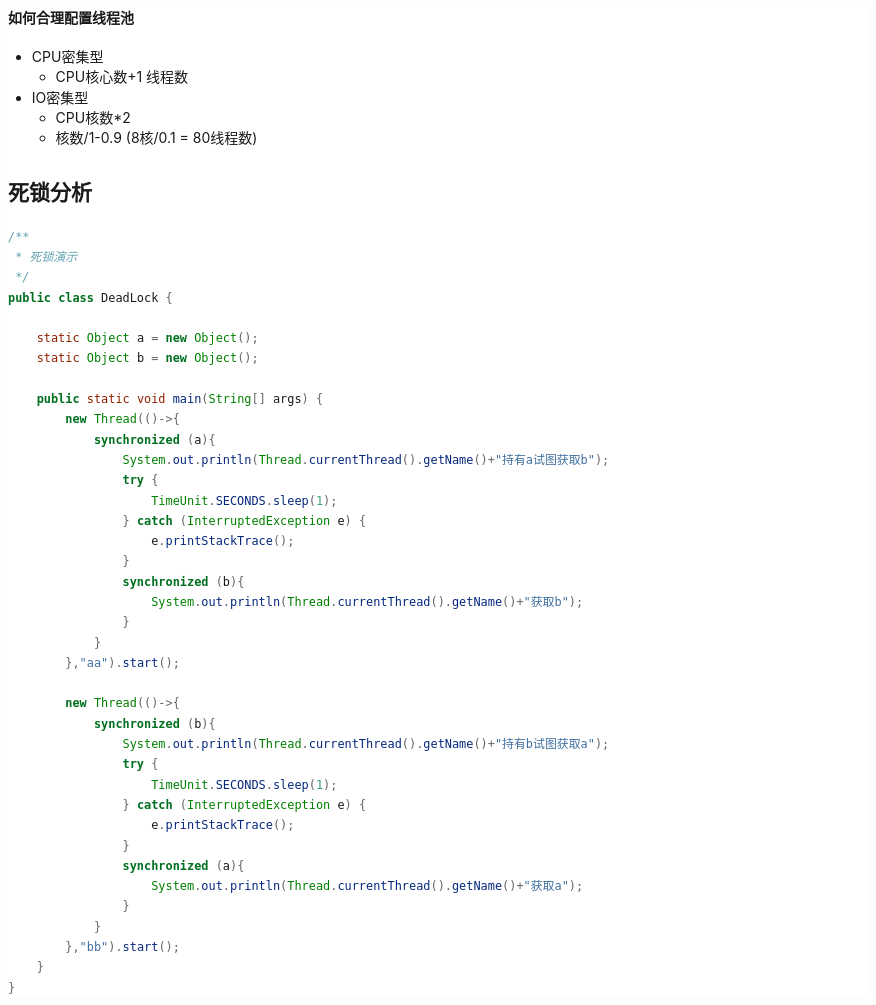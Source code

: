 #### 如何合理配置线程池

- CPU密集型
  - CPU核心数+1 线程数
- IO密集型
  - CPU核数*2
  - 核数/1-0.9 (8核/0.1 = 80线程数)


## 死锁分析   

```java
/**
 * 死锁演示
 */
public class DeadLock {

    static Object a = new Object();
    static Object b = new Object();

    public static void main(String[] args) {
        new Thread(()->{
            synchronized (a){
                System.out.println(Thread.currentThread().getName()+"持有a试图获取b");
                try {
                    TimeUnit.SECONDS.sleep(1);
                } catch (InterruptedException e) {
                    e.printStackTrace();
                }
                synchronized (b){
                    System.out.println(Thread.currentThread().getName()+"获取b");
                }
            }
        },"aa").start();

        new Thread(()->{
            synchronized (b){
                System.out.println(Thread.currentThread().getName()+"持有b试图获取a");
                try {
                    TimeUnit.SECONDS.sleep(1);
                } catch (InterruptedException e) {
                    e.printStackTrace();
                }
                synchronized (a){
                    System.out.println(Thread.currentThread().getName()+"获取a");
                }
            }
        },"bb").start();
    }
}
```
